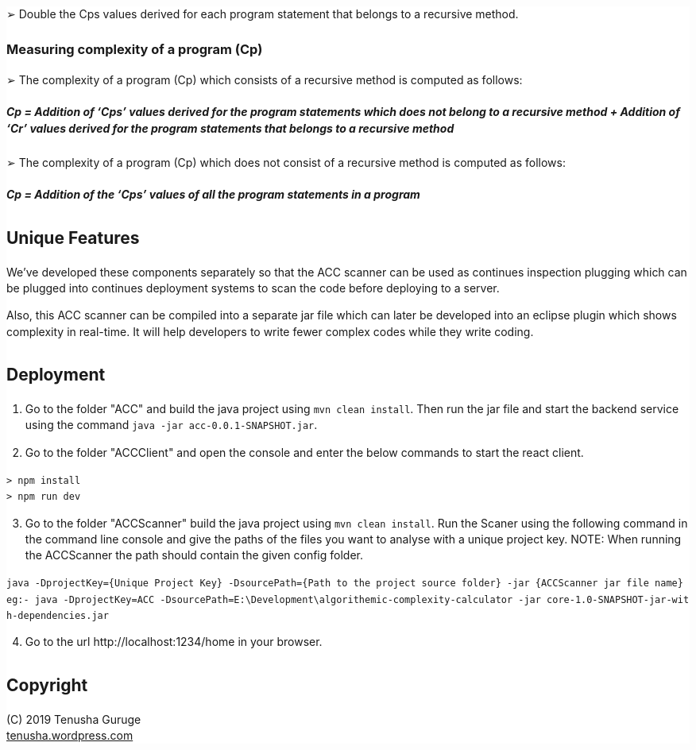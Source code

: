 ➢ Double the Cps values derived for each program statement that belongs to a recursive method. 

### Measuring complexity of a program (Cp)  

➢ The complexity of a program (Cp) which consists of a recursive method is computed as follows: 

##### Cp  = Addition of ‘Cps’ values derived for the program statements which does not belong to a recursive method + Addition of ‘Cr’ values derived for the program statements that belongs to a recursive method 
 
➢ The complexity of a program (Cp) which does not consist of a recursive method is computed as follows: 

##### Cp = Addition of the ‘Cps’ values of all the program statements in a program 

## Unique Features

We’ve developed these components separately so that the ACC scanner can be used as continues inspection plugging which can be plugged into continues deployment systems to scan the code before deploying to a server. 

Also, this ACC scanner can be compiled into a separate jar file which can later be developed into an eclipse plugin which shows complexity in real-time. It will help developers to write fewer complex codes while they write coding.

## Deployment

1) Go to the folder "ACC" and build the java project using ```mvn clean install```. Then run the jar file and start the backend service using the command ```java -jar acc-0.0.1-SNAPSHOT.jar```.

2) Go to the folder "ACCClient" and open the console and enter the below commands to start the react client.
```
> npm install
> npm run dev
```
3) Go to the folder "ACCScanner" build the java project using ```mvn clean install```. Run the Scaner using the following command in the command line console and give the paths of the files you want to analyse with a unique project key. 
NOTE: When running the ACCScanner the path should contain the given config folder.

```
java -DprojectKey={Unique Project Key} -DsourcePath={Path to the project source folder} -jar {ACCScanner jar file name}
eg:- java -DprojectKey=ACC -DsourcePath=E:\Development\algorithemic-complexity-calculator -jar core-1.0-SNAPSHOT-jar-with-dependencies.jar
```

4) Go to the url http://localhost:1234/home in your browser.
	

## Copyright

(C) 2019 Tenusha Guruge
<br>
[tenusha.wordpress.com](https://tenusha.wordpress.com)

